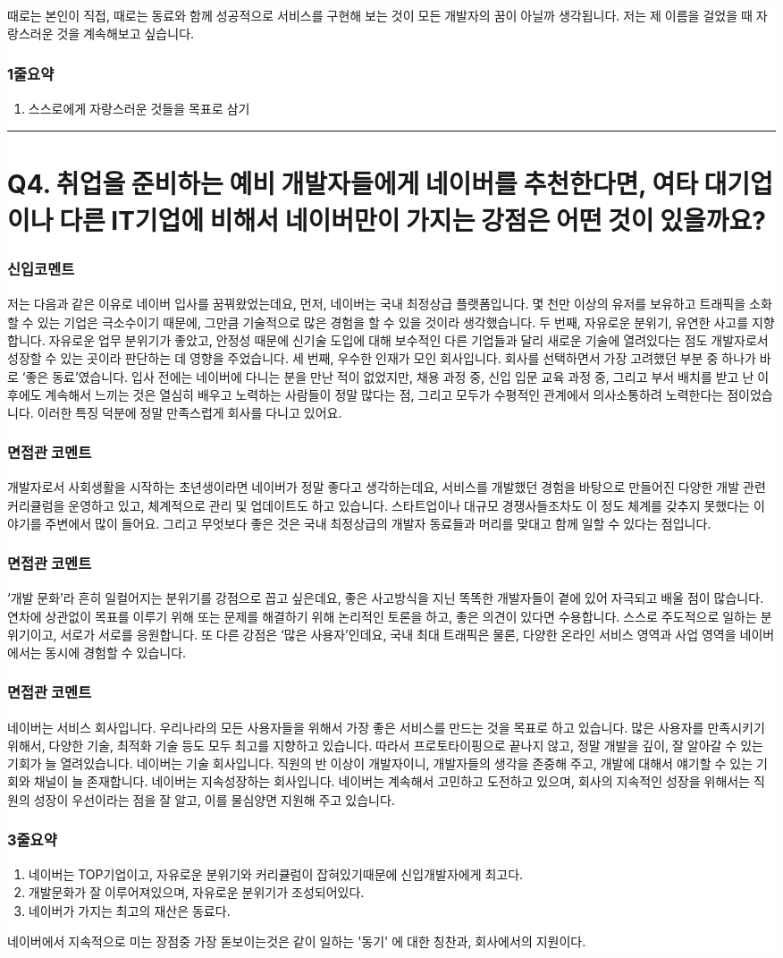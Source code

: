 때로는 본인이 직접, 때로는 동료와 함께 성공적으로 서비스를 구현해 보는 것이 모든 개발자의 꿈이 아닐까 생각됩니다. 저는 제 이름을 걸었을 때 자랑스러운 것을 계속해보고 싶습니다.


### 1줄요약

1. 스스로에게 자랑스러운 것들을 목표로 삼기

---

# Q4. 취업을 준비하는 예비 개발자들에게 네이버를 추천한다면, 여타 대기업이나 다른 IT기업에 비해서 네이버만이 가지는 강점은 어떤 것이 있을까요?

### 신입코멘트

저는 다음과 같은 이유로 네이버 입사를 꿈꿔왔었는데요, 먼저, 네이버는 국내 최정상급 플랫폼입니다. 몇 천만 이상의 유저를 보유하고 트래픽을 소화할 수 있는 기업은 극소수이기 때문에, 그만큼 기술적으로 많은 경험을 할 수 있을 것이라 생각했습니다. 두 번째, 자유로운 분위기, 유연한 사고를 지향합니다. 자유로운 업무 분위기가 좋았고, 안정성 때문에 신기술 도입에 대해 보수적인 다른 기업들과 달리 새로운 기술에 열려있다는 점도 개발자로서 성장할 수 있는 곳이라 판단하는 데 영향을 주었습니다. 세 번째, 우수한 인재가 모인 회사입니다. 회사를 선택하면서 가장 고려했던 부분 중 하나가 바로 ‘좋은 동료’였습니다. 입사 전에는 네이버에 다니는 분을 만난 적이 없었지만, 채용 과정 중, 신입 입문 교육 과정 중, 그리고 부서 배치를 받고 난 이후에도 계속해서 느끼는 것은 열심히 배우고 노력하는 사람들이 정말 많다는 점, 그리고 모두가 수평적인 관계에서 의사소통하려 노력한다는 점이었습니다. 이러한 특징 덕분에 정말 만족스럽게 회사를 다니고 있어요.


### 면접관 코멘트

개발자로서 사회생활을 시작하는 초년생이라면 네이버가 정말 좋다고 생각하는데요, 서비스를 개발했던 경험을 바탕으로 만들어진 다양한 개발 관련 커리큘럼을 운영하고 있고, 체계적으로 관리 및 업데이트도 하고 있습니다. 스타트업이나 대규모 경쟁사들조차도 이 정도 체계를 갖추지 못했다는 이야기를 주변에서 많이 들어요. 그리고 무엇보다 좋은 것은 국내 최정상급의 개발자 동료들과 머리를 맞대고 함께 일할 수 있다는 점입니다.


### 면접관 코멘트

‘개발 문화’라 흔히 일컬어지는 분위기를 강점으로 꼽고 싶은데요, 좋은 사고방식을 지닌 똑똑한 개발자들이 곁에 있어 자극되고 배울 점이 많습니다. 연차에 상관없이 목표를 이루기 위해 또는 문제를 해결하기 위해 논리적인 토론을 하고, 좋은 의견이 있다면 수용합니다. 스스로 주도적으로 일하는 분위기이고, 서로가 서로를 응원합니다. 또 다른 강점은 ‘많은 사용자’인데요, 국내 최대 트래픽은 물론, 다양한 온라인 서비스 영역과 사업 영역을 네이버에서는 동시에 경험할 수 있습니다.


### 면접관 코멘트

네이버는 서비스 회사입니다. 우리나라의 모든 사용자들을 위해서 가장 좋은 서비스를 만드는 것을 목표로 하고 있습니다. 많은 사용자를 만족시키기 위해서, 다양한 기술, 최적화 기술 등도 모두 최고를 지향하고 있습니다. 따라서 프로토타이핑으로 끝나지 않고, 정말 개발을 깊이, 잘 알아갈 수 있는 기회가 늘 열려있습니다. 네이버는 기술 회사입니다. 직원의 반 이상이 개발자이니, 개발자들의 생각을 존중해 주고, 개발에 대해서 얘기할 수 있는 기회와 채널이 늘 존재합니다. 네이버는 지속성장하는 회사입니다. 네이버는 계속해서 고민하고 도전하고 있으며, 회사의 지속적인 성장을 위해서는 직원의 성장이 우선이라는 점을 잘 알고, 이를 물심양면 지원해 주고 있습니다.


### 3줄요약

1. 네이버는 TOP기업이고, 자유로운 분위기와 커리큘럼이 잡혀있기때문에 신입개발자에게 최고다.
2. 개발문화가 잘 이루어져있으며, 자유로운 분위기가 조성되어있다.
3. 네이버가 가지는 최고의 재산은 동료다.

네이버에서 지속적으로 미는 장점중 가장 돋보이는것은 같이 일하는 '동기' 에 대한 칭찬과, 회사에서의 지원이다.